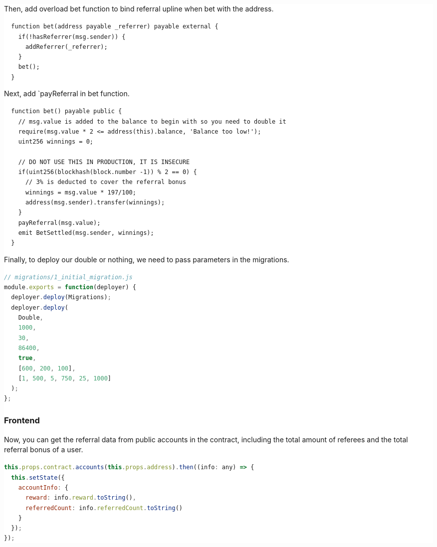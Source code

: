 Then, add overload bet function to bind referral upline when bet with the address.

```solidity
  function bet(address payable _referrer) payable external {
    if(!hasReferrer(msg.sender)) {
      addReferrer(_referrer);
    }
    bet();
  }
```

Next, add `payReferral in bet function.

```
  function bet() payable public {
    // msg.value is added to the balance to begin with so you need to double it
    require(msg.value * 2 <= address(this).balance, 'Balance too low!');
    uint256 winnings = 0;

    // DO NOT USE THIS IN PRODUCTION, IT IS INSECURE
    if(uint256(blockhash(block.number -1)) % 2 == 0) {
      // 3% is deducted to cover the referral bonus
      winnings = msg.value * 197/100;
      address(msg.sender).transfer(winnings);
    }
    payReferral(msg.value);
    emit BetSettled(msg.sender, winnings);
  }
```

Finally, to deploy our double or nothing, we need to pass parameters in the migrations. 

```js
// migrations/1_initial_migration.js
module.exports = function(deployer) {
  deployer.deploy(Migrations);
  deployer.deploy(
    Double,
    1000,
    30,
    86400,
    true,
    [600, 200, 100],
    [1, 500, 5, 750, 25, 1000]
  );
};
```

### Frontend

Now, you can get the referral data from public accounts in the contract, including the total amount of referees and the total referral bonus of a user.

```js
this.props.contract.accounts(this.props.address).then((info: any) => {
  this.setState({
    accountInfo: {
      reward: info.reward.toString(),
      referredCount: info.referredCount.toString()
    }
  });
});
```
